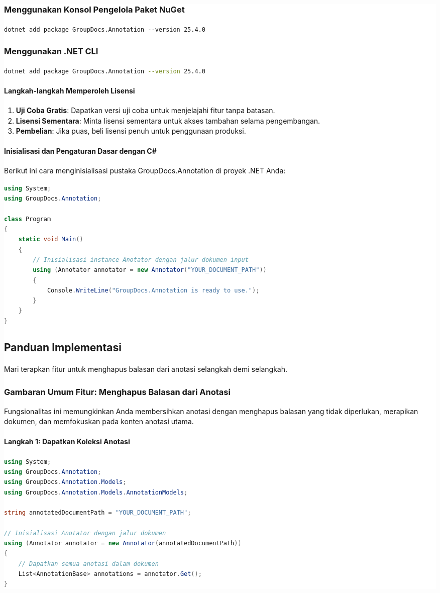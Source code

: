 ### Menggunakan Konsol Pengelola Paket NuGet
```shell
dotnet add package GroupDocs.Annotation --version 25.4.0
```

### Menggunakan .NET CLI
```bash
dotnet add package GroupDocs.Annotation --version 25.4.0
```

#### Langkah-langkah Memperoleh Lisensi
1. **Uji Coba Gratis**: Dapatkan versi uji coba untuk menjelajahi fitur tanpa batasan.
2. **Lisensi Sementara**: Minta lisensi sementara untuk akses tambahan selama pengembangan.
3. **Pembelian**: Jika puas, beli lisensi penuh untuk penggunaan produksi.

#### Inisialisasi dan Pengaturan Dasar dengan C#

Berikut ini cara menginisialisasi pustaka GroupDocs.Annotation di proyek .NET Anda:

```csharp
using System;
using GroupDocs.Annotation;

class Program
{
    static void Main()
    {
        // Inisialisasi instance Anotator dengan jalur dokumen input
        using (Annotator annotator = new Annotator("YOUR_DOCUMENT_PATH"))
        {
            Console.WriteLine("GroupDocs.Annotation is ready to use.");
        }
    }
}
```

## Panduan Implementasi

Mari terapkan fitur untuk menghapus balasan dari anotasi selangkah demi selangkah.

### Gambaran Umum Fitur: Menghapus Balasan dari Anotasi

Fungsionalitas ini memungkinkan Anda membersihkan anotasi dengan menghapus balasan yang tidak diperlukan, merapikan dokumen, dan memfokuskan pada konten anotasi utama.

#### Langkah 1: Dapatkan Koleksi Anotasi

```csharp
using System;
using GroupDocs.Annotation;
using GroupDocs.Annotation.Models;
using GroupDocs.Annotation.Models.AnnotationModels;

string annotatedDocumentPath = "YOUR_DOCUMENT_PATH";

// Inisialisasi Anotator dengan jalur dokumen
using (Annotator annotator = new Annotator(annotatedDocumentPath))
{
    // Dapatkan semua anotasi dalam dokumen
    List<AnnotationBase> annotations = annotator.Get();
}
```
